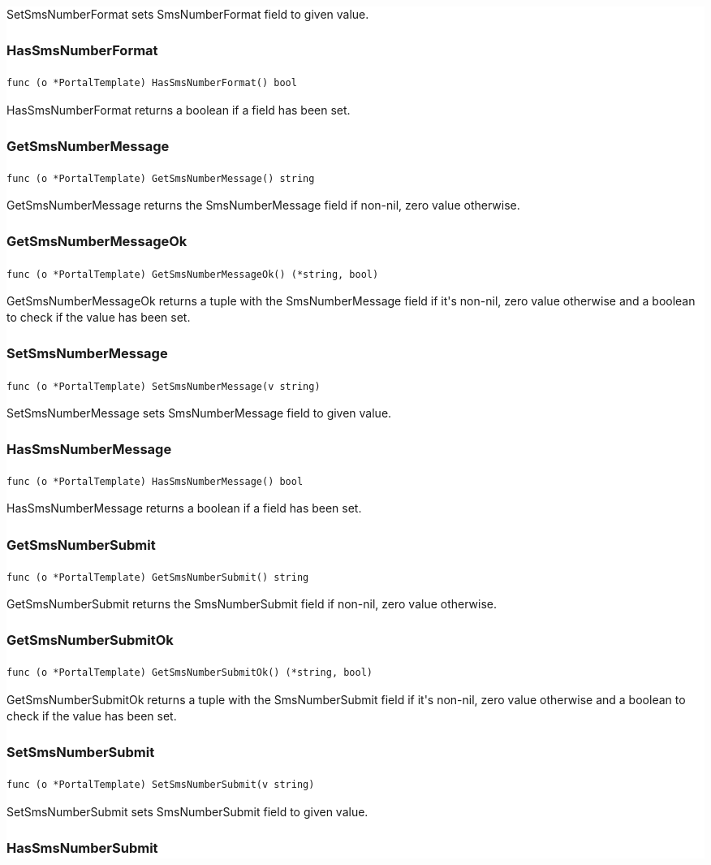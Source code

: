 SetSmsNumberFormat sets SmsNumberFormat field to given value.

### HasSmsNumberFormat

`func (o *PortalTemplate) HasSmsNumberFormat() bool`

HasSmsNumberFormat returns a boolean if a field has been set.

### GetSmsNumberMessage

`func (o *PortalTemplate) GetSmsNumberMessage() string`

GetSmsNumberMessage returns the SmsNumberMessage field if non-nil, zero value otherwise.

### GetSmsNumberMessageOk

`func (o *PortalTemplate) GetSmsNumberMessageOk() (*string, bool)`

GetSmsNumberMessageOk returns a tuple with the SmsNumberMessage field if it's non-nil, zero value otherwise
and a boolean to check if the value has been set.

### SetSmsNumberMessage

`func (o *PortalTemplate) SetSmsNumberMessage(v string)`

SetSmsNumberMessage sets SmsNumberMessage field to given value.

### HasSmsNumberMessage

`func (o *PortalTemplate) HasSmsNumberMessage() bool`

HasSmsNumberMessage returns a boolean if a field has been set.

### GetSmsNumberSubmit

`func (o *PortalTemplate) GetSmsNumberSubmit() string`

GetSmsNumberSubmit returns the SmsNumberSubmit field if non-nil, zero value otherwise.

### GetSmsNumberSubmitOk

`func (o *PortalTemplate) GetSmsNumberSubmitOk() (*string, bool)`

GetSmsNumberSubmitOk returns a tuple with the SmsNumberSubmit field if it's non-nil, zero value otherwise
and a boolean to check if the value has been set.

### SetSmsNumberSubmit

`func (o *PortalTemplate) SetSmsNumberSubmit(v string)`

SetSmsNumberSubmit sets SmsNumberSubmit field to given value.

### HasSmsNumberSubmit
